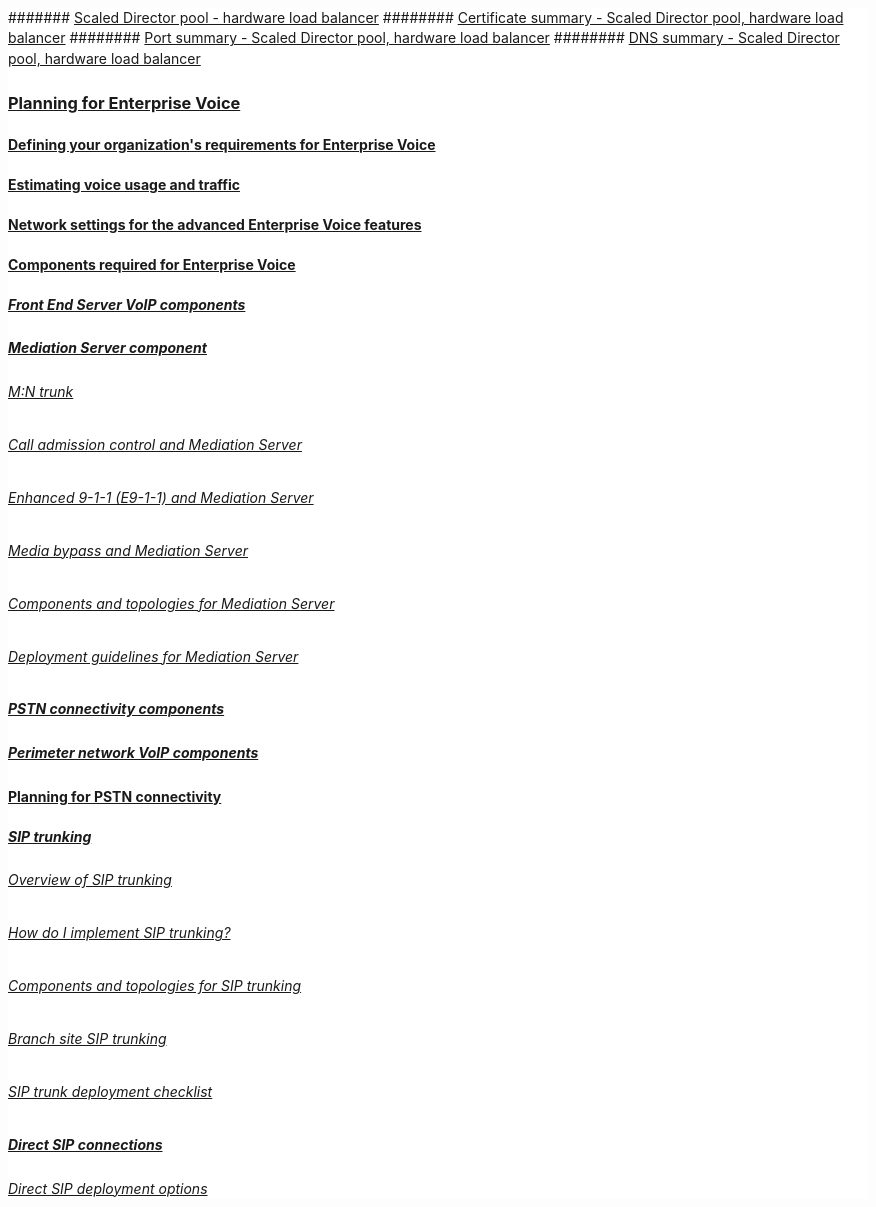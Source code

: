 ####### [Scaled Director pool - hardware load balancer](articles/scaled-director-poolhardware-load-balancer.md)
######## [Certificate summary - Scaled Director pool, hardware load balancer](articles/certificate-summaryscaled-director-pool-hardware-load-balancer.md)
######## [Port summary - Scaled Director pool, hardware load balancer](articles/port-summaryscaled-director-pool-hardware-load-balancer.md)
######## [DNS summary - Scaled Director pool, hardware load balancer](articles/dns-summaryscaled-director-pool-hardware-load-balancer.md)
### [Planning for Enterprise Voice](articles/planning-for-enterprise-voice.md)
#### [Defining your organization's requirements for Enterprise Voice](articles/defining-your-organization-s-requirements-for-enterprise-voice.md)
#### [Estimating voice usage and traffic](articles/estimating-voice-usage-and-traffic.md)
#### [Network settings for the advanced Enterprise Voice features](articles/network-settings-for-the-advanced-enterprise-voice-features.md)
#### [Components required for Enterprise Voice](articles/components-required-for-enterprise-voice.md)
##### [Front End Server VoIP components](articles/front-end-server-voip-components.md)
##### [Mediation Server component](articles/mediation-server-component.md)
###### [M:N trunk](articles/m-n-trunk.md)
###### [Call admission control and Mediation Server](articles/call-admission-control-and-mediation-server.md)
###### [Enhanced 9-1-1 (E9-1-1) and Mediation Server](articles/enhanced-9-1-1-e9-1-1-and-mediation-server.md)
###### [Media bypass and Mediation Server](articles/media-bypass-and-mediation-server.md)
###### [Components and topologies for Mediation Server](articles/components-and-topologies-for-mediation-server.md)
###### [Deployment guidelines for Mediation Server](articles/deployment-guidelines-for-mediation-server.md)
##### [PSTN connectivity components](articles/pstn-connectivity-components.md)
##### [Perimeter network VoIP components](articles/perimeter-network-voip-components.md)
#### [Planning for PSTN connectivity](articles/planning-for-pstn-connectivity.md)
##### [SIP trunking](articles/sip-trunking.md)
###### [Overview of SIP trunking](articles/overview-of-sip-trunking.md)
###### [How do I implement SIP trunking?](articles/how-do-i-implement-sip-trunking.md)
###### [Components and topologies for SIP trunking](articles/components-and-topologies-for-sip-trunking.md)
###### [Branch site SIP trunking](articles/branch-site-sip-trunking.md)
###### [SIP trunk deployment checklist](articles/sip-trunk-deployment-checklist.md)
##### [Direct SIP connections](articles/direct-sip-connections.md)
###### [Direct SIP deployment options](articles/direct-sip-deployment-options.md)